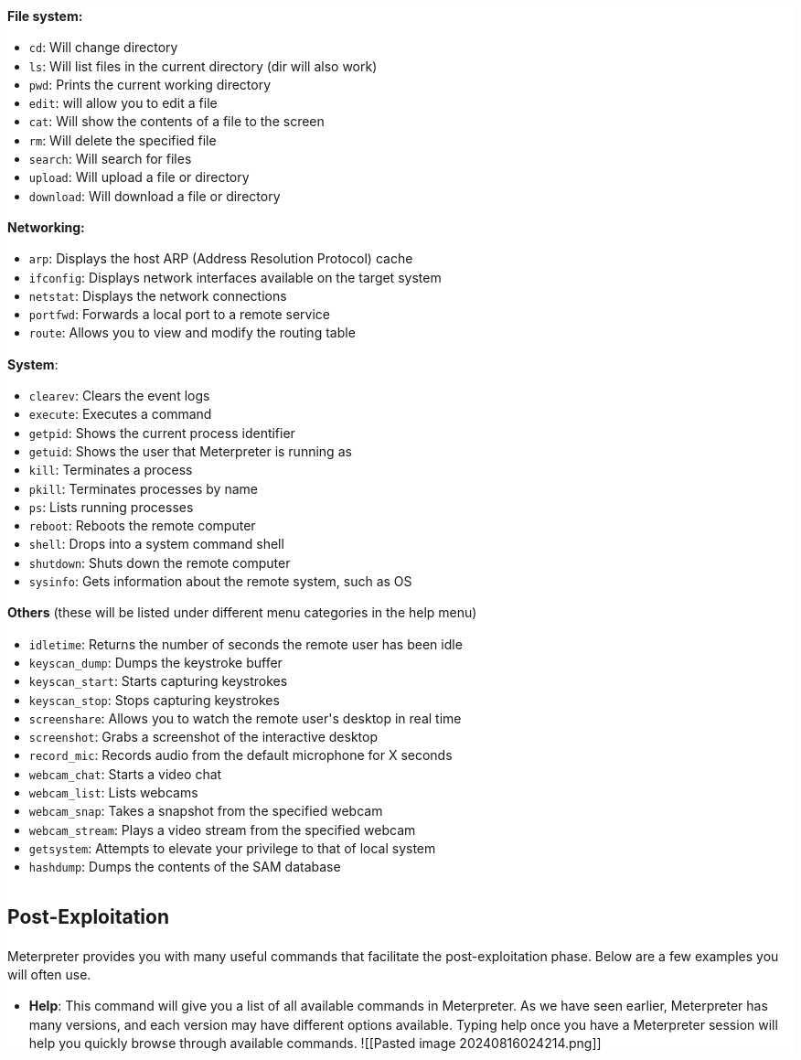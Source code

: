 **File system:**
- `cd`: Will change directory
- `ls`: Will list files in the current directory (dir will also work)
- `pwd`: Prints the current working directory
- `edit`: will allow you to edit a file
- `cat`: Will show the contents of a file to the screen
- `rm`: Will delete the specified file
- `search`: Will search for files
- `upload`: Will upload a file or directory
- `download`: Will download a file or directory

**Networking:**
- `arp`: Displays the host ARP (Address Resolution Protocol) cache
- `ifconfig`: Displays network interfaces available on the target system  
- `netstat`: Displays the network connections
- `portfwd`: Forwards a local port to a remote service
- `route`: Allows you to view and modify the routing table

**System**:
- `clearev`: Clears the event logs
- `execute`: Executes a command
- `getpid`: Shows the current process identifier
- `getuid`: Shows the user that Meterpreter is running as
- `kill`: Terminates a process
- `pkill`: Terminates processes by name
- `ps`: Lists running processes
- `reboot`: Reboots the remote computer
- `shell`: Drops into a system command shell
- `shutdown`: Shuts down the remote computer
- `sysinfo`: Gets information about the remote system, such as OS

**Others** (these will be listed under different menu categories in the help menu)
- `idletime`: Returns the number of seconds the remote user has been idle
- `keyscan_dump`: Dumps the keystroke buffer
- `keyscan_start`: Starts capturing keystrokes
- `keyscan_stop`: Stops capturing keystrokes
- `screenshare`: Allows you to watch the remote user's desktop in real time
- `screenshot`: Grabs a screenshot of the interactive desktop
- `record_mic`: Records audio from the default microphone for X seconds
- `webcam_chat`: Starts a video chat
- `webcam_list`: Lists webcams
- `webcam_snap`: Takes a snapshot from the specified webcam
- `webcam_stream`: Plays a video stream from the specified webcam
- `getsystem`: Attempts to elevate your privilege to that of local system
- `hashdump`: Dumps the contents of the SAM database


## **Post-Exploitation**
Meterpreter provides you with many useful commands that facilitate the post-exploitation phase. Below are a few examples you will often use.

- **Help**:
This command will give you a list of all available commands in Meterpreter. As we have seen earlier, Meterpreter has many versions, and each version may have different options available. Typing help once you have a Meterpreter session will help you quickly browse through available commands.
![[Pasted image 20240816024214.png]]
